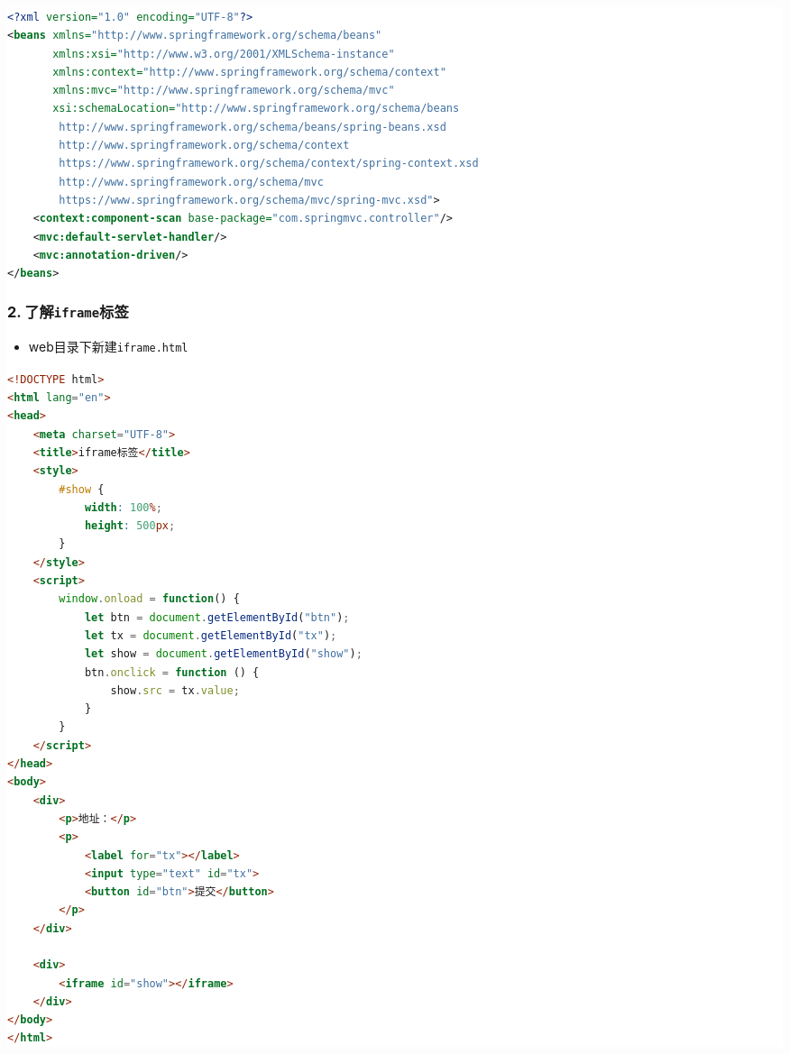 ```xml
<?xml version="1.0" encoding="UTF-8"?>
<beans xmlns="http://www.springframework.org/schema/beans"
       xmlns:xsi="http://www.w3.org/2001/XMLSchema-instance"
       xmlns:context="http://www.springframework.org/schema/context"
       xmlns:mvc="http://www.springframework.org/schema/mvc"
       xsi:schemaLocation="http://www.springframework.org/schema/beans
        http://www.springframework.org/schema/beans/spring-beans.xsd
        http://www.springframework.org/schema/context
        https://www.springframework.org/schema/context/spring-context.xsd
        http://www.springframework.org/schema/mvc
        https://www.springframework.org/schema/mvc/spring-mvc.xsd">
    <context:component-scan base-package="com.springmvc.controller"/>
    <mvc:default-servlet-handler/>
    <mvc:annotation-driven/>
</beans>
```

###  2. 了解`iframe`标签

- web目录下新建`iframe.html`

```html
<!DOCTYPE html>
<html lang="en">
<head>
    <meta charset="UTF-8">
    <title>iframe标签</title>
    <style>
        #show {
            width: 100%;
            height: 500px;
        }
    </style>
    <script>
        window.onload = function() {
            let btn = document.getElementById("btn");
            let tx = document.getElementById("tx");
            let show = document.getElementById("show");
            btn.onclick = function () {
                show.src = tx.value;
            }
        }
    </script>
</head>
<body>
    <div>
        <p>地址：</p>
        <p>
            <label for="tx"></label>
            <input type="text" id="tx">
            <button id="btn">提交</button>
        </p>
    </div>

    <div>
        <iframe id="show"></iframe>
    </div>
</body>
</html>
```
